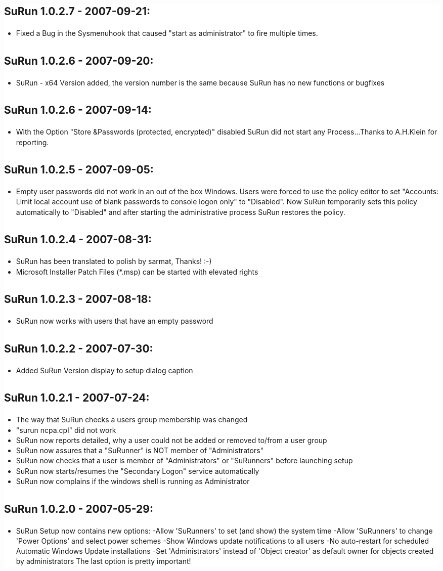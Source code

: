 SuRun 1.0.2.7 - 2007-09-21:
---------------------------
* Fixed a Bug in the Sysmenuhook that caused "start as administrator" to
  fire multiple times.

SuRun 1.0.2.6 - 2007-09-20:
---------------------------
* SuRun - x64 Version added, the version number is the same because SuRun 
  has no new functions or bugfixes

SuRun 1.0.2.6 - 2007-09-14:
---------------------------
* With the Option "Store &Passwords (protected, encrypted)" disabled SuRun 
  did not start any Process...Thanks to A.H.Klein for reporting.

SuRun 1.0.2.5 - 2007-09-05:
---------------------------
* Empty user passwords did not work in an out of the box Windows. Users 
  were forced to use the policy editor to set "Accounts: Limit local 
  account use of blank passwords to console logon only" to "Disabled".
  Now SuRun temporarily sets this policy automatically to "Disabled" and 
  after starting the administrative process SuRun restores the policy.

SuRun 1.0.2.4 - 2007-08-31:
---------------------------
* SuRun has been translated to polish by sarmat, Thanks! :-)
* Microsoft Installer Patch Files (*.msp) can be started with elevated rights

SuRun 1.0.2.3 - 2007-08-18:
---------------------------
* SuRun now works with users that have an empty password

SuRun 1.0.2.2 - 2007-07-30:
---------------------------
* Added SuRun Version display to setup dialog caption

SuRun 1.0.2.1 - 2007-07-24:
---------------------------
* The way that SuRun checks a users group membership was changed
* "surun ncpa.cpl" did not work
* SuRun now reports detailed, why a user could not be added or removed to/from 
  a user group
* SuRun now assures that a "SuRunner" is NOT member of "Administrators"
* SuRun now checks that a user is member of "Administrators" or "SuRunners" 
  before launching setup
* SuRun now starts/resumes the "Secondary Logon" service automatically
* SuRun now complains if the windows shell is running as Administrator

SuRun 1.0.2.0 - 2007-05-29:
---------------------------
* SuRun Setup now contains new options:
   -Allow 'SuRunners' to set (and show) the system time
   -Allow 'SuRunners' to change 'Power Options' and select power schemes
   -Show Windows update notifications to all users
   -No auto-restart for scheduled Automatic Windows Update installations
   -Set 'Administrators' instead of 'Object creator' as default owner for 
    objects created by administrators
  The last option is pretty important!

